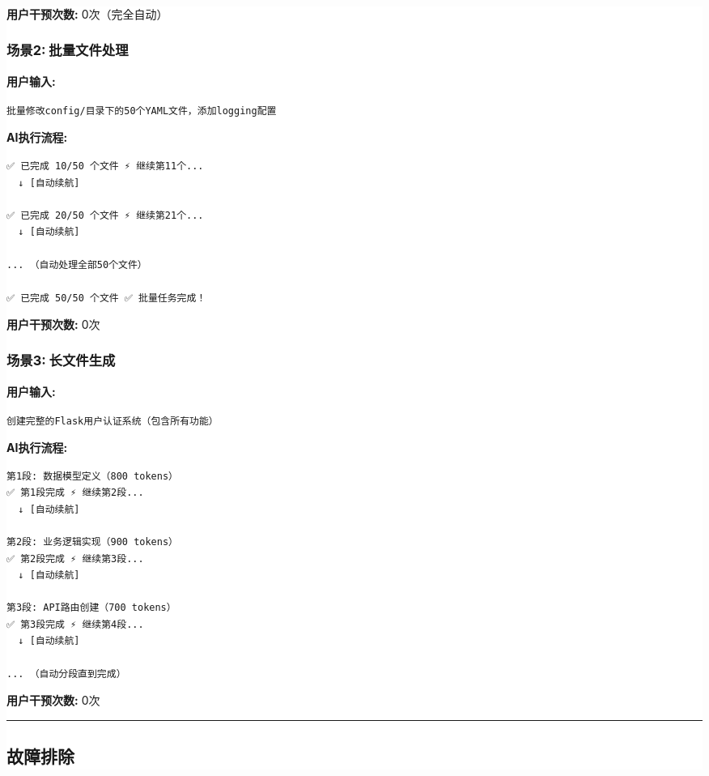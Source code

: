 **用户干预次数:** 0次（完全自动）

### 场景2: 批量文件处理

**用户输入:**

```
批量修改config/目录下的50个YAML文件，添加logging配置
```

**AI执行流程:**

```
✅ 已完成 10/50 个文件 ⚡ 继续第11个...
  ↓ [自动续航]
  
✅ 已完成 20/50 个文件 ⚡ 继续第21个...
  ↓ [自动续航]
  
... （自动处理全部50个文件）
  
✅ 已完成 50/50 个文件 ✅ 批量任务完成！
```

**用户干预次数:** 0次

### 场景3: 长文件生成

**用户输入:**

```
创建完整的Flask用户认证系统（包含所有功能）
```

**AI执行流程:**

```
第1段: 数据模型定义（800 tokens）
✅ 第1段完成 ⚡ 继续第2段...
  ↓ [自动续航]

第2段: 业务逻辑实现（900 tokens）
✅ 第2段完成 ⚡ 继续第3段...
  ↓ [自动续航]

第3段: API路由创建（700 tokens）
✅ 第3段完成 ⚡ 继续第4段...
  ↓ [自动续航]

... （自动分段直到完成）
```

**用户干预次数:** 0次

---

## 故障排除
